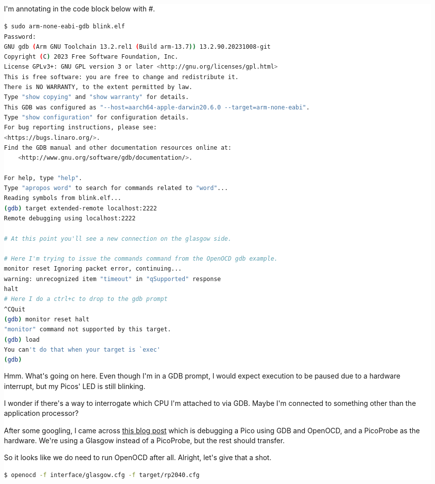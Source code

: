 I'm annotating in the code block below with #.

```bash 
$ sudo arm-none-eabi-gdb blink.elf
Password:
GNU gdb (Arm GNU Toolchain 13.2.rel1 (Build arm-13.7)) 13.2.90.20231008-git
Copyright (C) 2023 Free Software Foundation, Inc.
License GPLv3+: GNU GPL version 3 or later <http://gnu.org/licenses/gpl.html>
This is free software: you are free to change and redistribute it.
There is NO WARRANTY, to the extent permitted by law.
Type "show copying" and "show warranty" for details.
This GDB was configured as "--host=aarch64-apple-darwin20.6.0 --target=arm-none-eabi".
Type "show configuration" for configuration details.
For bug reporting instructions, please see:
<https://bugs.linaro.org/>.
Find the GDB manual and other documentation resources online at:
    <http://www.gnu.org/software/gdb/documentation/>.

For help, type "help".
Type "apropos word" to search for commands related to "word"...
Reading symbols from blink.elf...
(gdb) target extended-remote localhost:2222
Remote debugging using localhost:2222

# At this point you'll see a new connection on the glasgow side.

# Here I'm trying to issue the commands command from the OpenOCD gdb example.
monitor reset Ignoring packet error, continuing...
warning: unrecognized item "timeout" in "qSupported" response
halt
# Here I do a ctrl+c to drop to the gdb prompt
^CQuit
(gdb) monitor reset halt
"monitor" command not supported by this target.
(gdb) load
You can't do that when your target is `exec'
(gdb)

```

Hmm. What's going on here. Even though I'm in a GDB prompt, I would expect execution to be paused due to a hardware interrupt, but my Picos' LED is still blinking. 

I wonder if there's a way to interrogate which CPU I'm attached to via GDB. Maybe I'm connected to something other than the application processor?

After some googling, I came across [this blog post](https://www.raspberrypi.com/documentation/microcontrollers/debug-probe.html) which is debugging a Pico using GDB and OpenOCD, and a PicoProbe as the hardware. We're using a Glasgow instead of a PicoProbe, but the rest should transfer. 

So it looks like we do need to run OpenOCD after all. Alright, let's give that a shot. 

```bash
$ openocd -f interface/glasgow.cfg -f target/rp2040.cfg
```
